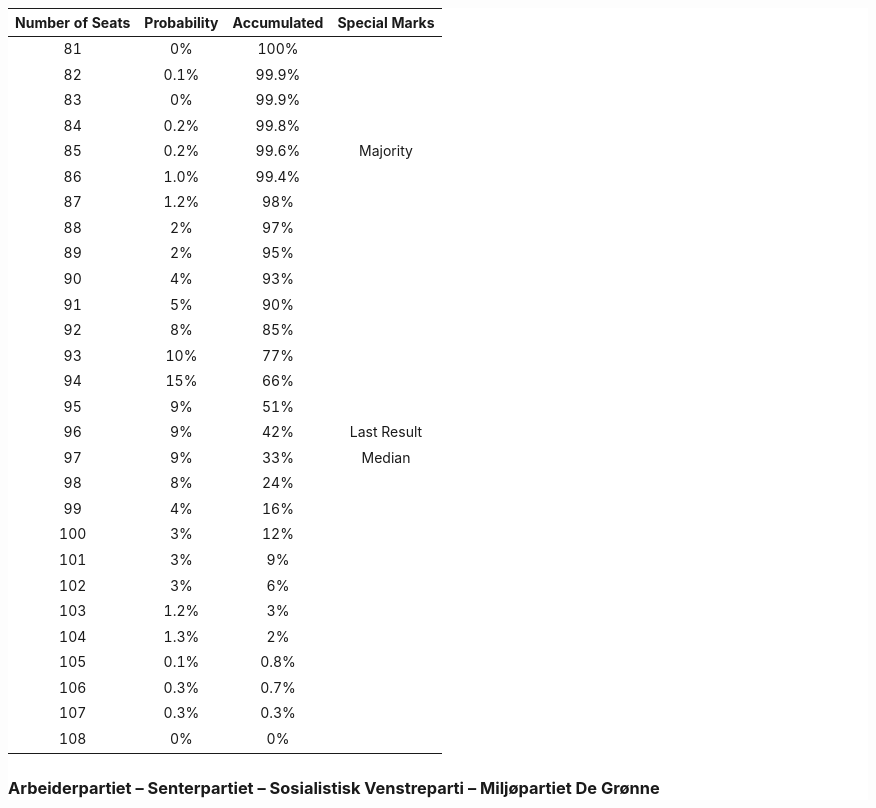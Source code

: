 | Number of Seats | Probability | Accumulated | Special Marks |
|:---------------:|:-----------:|:-----------:|:-------------:|
| 81 | 0% | 100% |  |
| 82 | 0.1% | 99.9% |  |
| 83 | 0% | 99.9% |  |
| 84 | 0.2% | 99.8% |  |
| 85 | 0.2% | 99.6% | Majority |
| 86 | 1.0% | 99.4% |  |
| 87 | 1.2% | 98% |  |
| 88 | 2% | 97% |  |
| 89 | 2% | 95% |  |
| 90 | 4% | 93% |  |
| 91 | 5% | 90% |  |
| 92 | 8% | 85% |  |
| 93 | 10% | 77% |  |
| 94 | 15% | 66% |  |
| 95 | 9% | 51% |  |
| 96 | 9% | 42% | Last Result |
| 97 | 9% | 33% | Median |
| 98 | 8% | 24% |  |
| 99 | 4% | 16% |  |
| 100 | 3% | 12% |  |
| 101 | 3% | 9% |  |
| 102 | 3% | 6% |  |
| 103 | 1.2% | 3% |  |
| 104 | 1.3% | 2% |  |
| 105 | 0.1% | 0.8% |  |
| 106 | 0.3% | 0.7% |  |
| 107 | 0.3% | 0.3% |  |
| 108 | 0% | 0% |  |

### Arbeiderpartiet – Senterpartiet – Sosialistisk Venstreparti – Miljøpartiet De Grønne
